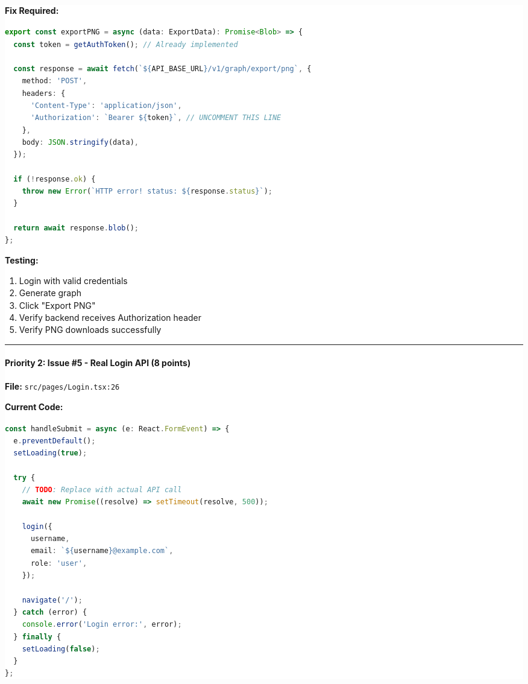```typescript
```

**Fix Required:**
```typescript
export const exportPNG = async (data: ExportData): Promise<Blob> => {
  const token = getAuthToken(); // Already implemented

  const response = await fetch(`${API_BASE_URL}/v1/graph/export/png`, {
    method: 'POST',
    headers: {
      'Content-Type': 'application/json',
      'Authorization': `Bearer ${token}`, // UNCOMMENT THIS LINE
    },
    body: JSON.stringify(data),
  });

  if (!response.ok) {
    throw new Error(`HTTP error! status: ${response.status}`);
  }

  return await response.blob();
};
```

**Testing:**
1. Login with valid credentials
2. Generate graph
3. Click "Export PNG"
4. Verify backend receives Authorization header
5. Verify PNG downloads successfully

---

#### Priority 2: Issue #5 - Real Login API (8 points)
**File:** `src/pages/Login.tsx:26`

**Current Code:**
```typescript
const handleSubmit = async (e: React.FormEvent) => {
  e.preventDefault();
  setLoading(true);

  try {
    // TODO: Replace with actual API call
    await new Promise((resolve) => setTimeout(resolve, 500));

    login({
      username,
      email: `${username}@example.com`,
      role: 'user',
    });

    navigate('/');
  } catch (error) {
    console.error('Login error:', error);
  } finally {
    setLoading(false);
  }
};
```

